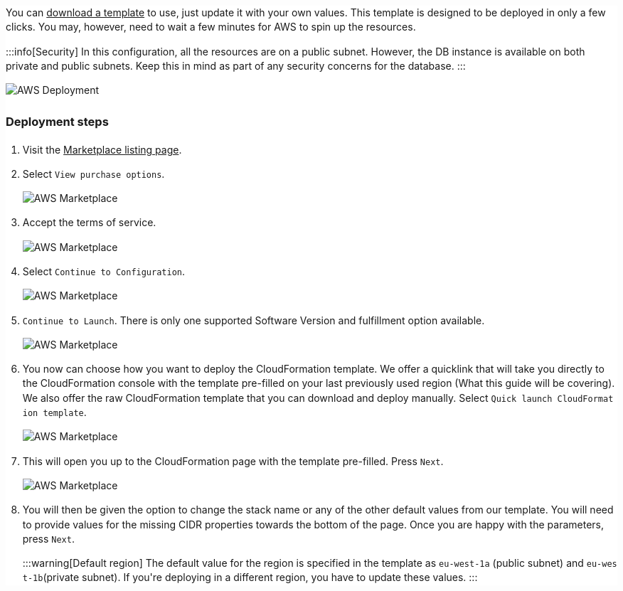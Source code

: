 You can [download a template](https://conduktor-marketplace.s3.us-east-1.amazonaws.com/templates/full_template/conduktor-console_full-template-latest.yaml) to use, just update it with your own values. This template is designed to be deployed in only a few clicks. You may, however, need to wait a few minutes for AWS to spin up the resources.

:::info[Security]
In this configuration, all the resources are on a public subnet. However, the DB instance is available on both private and public subnets. Keep this in mind as part of any security concerns for the database.
:::

![AWS Deployment](/guide/conduktor.ecs.png)

### Deployment steps

1. Visit the [Marketplace listing page](https://aws.amazon.com/marketplace/pp/prodview-xjv65ie5rjtxu).

2. Select `View purchase options`.

    ![AWS Marketplace](/guide/aws-marketplace-1.png)

3. Accept the terms of service.

    ![AWS Marketplace](/guide/aws-marketplace-2.png)

4. Select `Continue to Configuration`.

    ![AWS Marketplace](/guide/aws-marketplace-3.png)

5. `Continue to Launch`. There is only one supported Software Version and fulfillment option available.

    ![AWS Marketplace](/guide/aws-marketplace-4.png)

6. You now can choose how you want to deploy the CloudFormation template. We offer a quicklink that will take you directly to the CloudFormation console with the template pre-filled on your last previously used region (What this guide will be covering). We also offer the raw CloudFormation template that you can download and deploy manually. Select `Quick launch CloudFormation template`.

    ![AWS Marketplace](/guide/aws-marketplace-5.png)

7. This will open you up to the CloudFormation page with the template pre-filled. Press `Next`.

    ![AWS Marketplace](/guide/aws-marketplace-6.png)

8. You will then be given the option to change the stack name or any of the other default values from our template. You will need to provide values for the missing CIDR properties towards the bottom of the page. Once you are happy with the parameters, press `Next`.

    :::warning[Default region]
    The default value for the region is specified in the template as `eu-west-1a` (public subnet) and `eu-west-1b`(private subnet). If you're deploying in a different region, you have to update these values.
    :::
